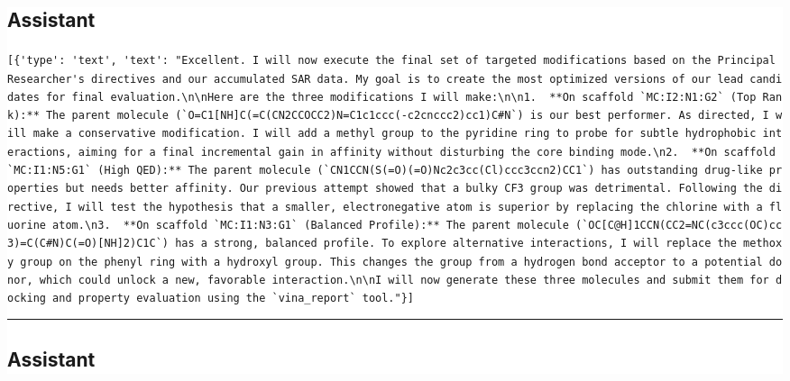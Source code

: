 
## Assistant

```
[{'type': 'text', 'text': "Excellent. I will now execute the final set of targeted modifications based on the Principal Researcher's directives and our accumulated SAR data. My goal is to create the most optimized versions of our lead candidates for final evaluation.\n\nHere are the three modifications I will make:\n\n1.  **On scaffold `MC:I2:N1:G2` (Top Rank):** The parent molecule (`O=C1[NH]C(=C(CN2CCOCC2)N=C1c1ccc(-c2cnccc2)cc1)C#N`) is our best performer. As directed, I will make a conservative modification. I will add a methyl group to the pyridine ring to probe for subtle hydrophobic interactions, aiming for a final incremental gain in affinity without disturbing the core binding mode.\n2.  **On scaffold `MC:I1:N5:G1` (High QED):** The parent molecule (`CN1CCN(S(=O)(=O)Nc2c3cc(Cl)ccc3ccn2)CC1`) has outstanding drug-like properties but needs better affinity. Our previous attempt showed that a bulky CF3 group was detrimental. Following the directive, I will test the hypothesis that a smaller, electronegative atom is superior by replacing the chlorine with a fluorine atom.\n3.  **On scaffold `MC:I1:N3:G1` (Balanced Profile):** The parent molecule (`OC[C@H]1CCN(CC2=NC(c3ccc(OC)cc3)=C(C#N)C(=O)[NH]2)C1C`) has a strong, balanced profile. To explore alternative interactions, I will replace the methoxy group on the phenyl ring with a hydroxyl group. This changes the group from a hydrogen bond acceptor to a potential donor, which could unlock a new, favorable interaction.\n\nI will now generate these three molecules and submit them for docking and property evaluation using the `vina_report` tool."}]
```

---

## Assistant

```
```